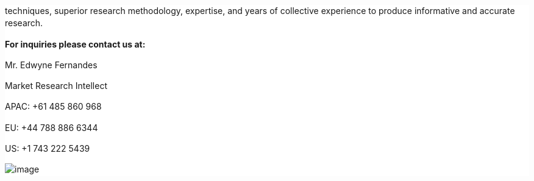techniques, superior research methodology, expertise, and years of collective experience to produce informative and accurate research.</span></p><p><strong>For inquiries please contact us at:</strong></p><p>Mr. Edwyne Fernandes</p><p>Market Research Intellect</p><p>APAC: +61 485 860 968</p><p>EU: +44 788 886 6344</p><p>US: +1 743 222 5439</p>
![image](https://github.com/user-attachments/assets/0b36fb7f-91d3-444f-b13c-2d3a35037715)
